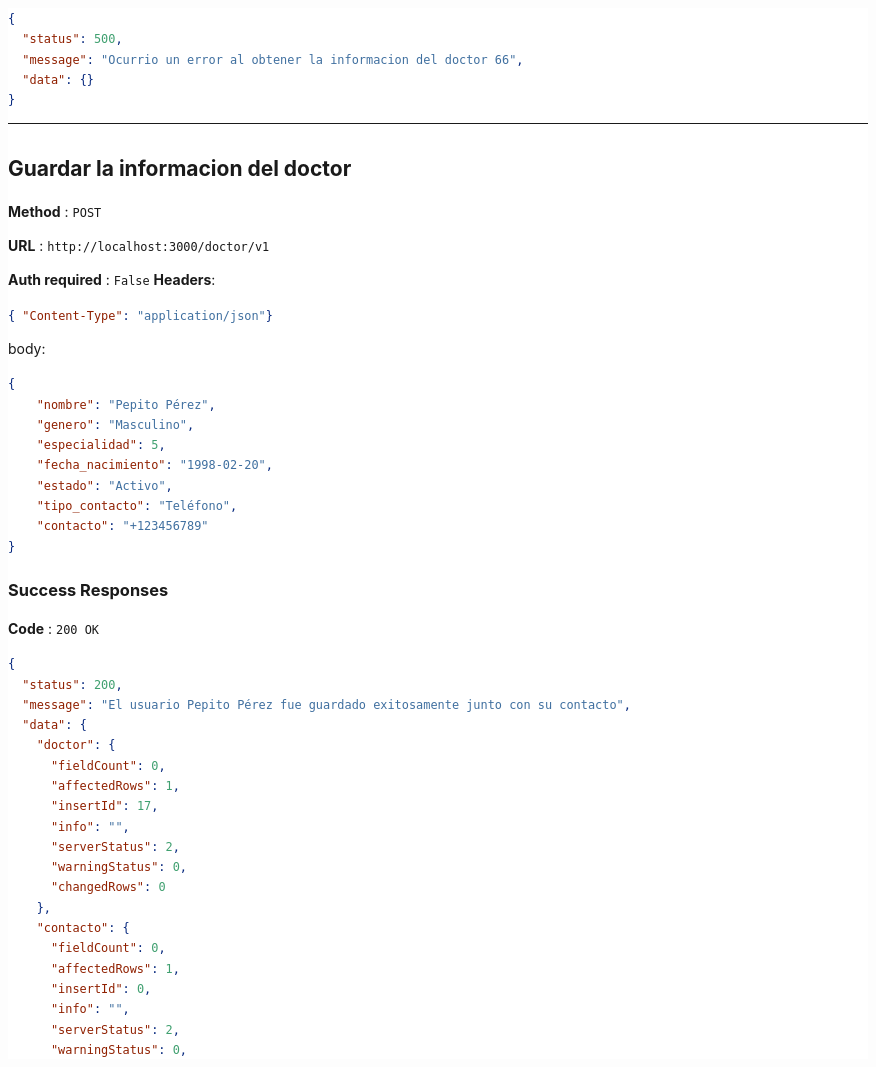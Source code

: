 ```json
{
  "status": 500,
  "message": "Ocurrio un error al obtener la informacion del doctor 66",
  "data": {}
}
```





------





## Guardar la informacion del doctor

**Method** : `POST`

**URL** : `http://localhost:3000/doctor/v1`

**Auth required** : `False`
**Headers**:

```json
{ "Content-Type": "application/json"}
```

body:

```json
{
    "nombre": "Pepito Pérez",
    "genero": "Masculino",
    "especialidad": 5,
    "fecha_nacimiento": "1998-02-20",
    "estado": "Activo",
    "tipo_contacto": "Teléfono",
    "contacto": "+123456789"
}
```



### Success Responses

**Code** : `200 OK`

```json
{
  "status": 200,
  "message": "El usuario Pepito Pérez fue guardado exitosamente junto con su contacto",
  "data": {
    "doctor": {
      "fieldCount": 0,
      "affectedRows": 1,
      "insertId": 17,
      "info": "",
      "serverStatus": 2,
      "warningStatus": 0,
      "changedRows": 0
    },
    "contacto": {
      "fieldCount": 0,
      "affectedRows": 1,
      "insertId": 0,
      "info": "",
      "serverStatus": 2,
      "warningStatus": 0,
```